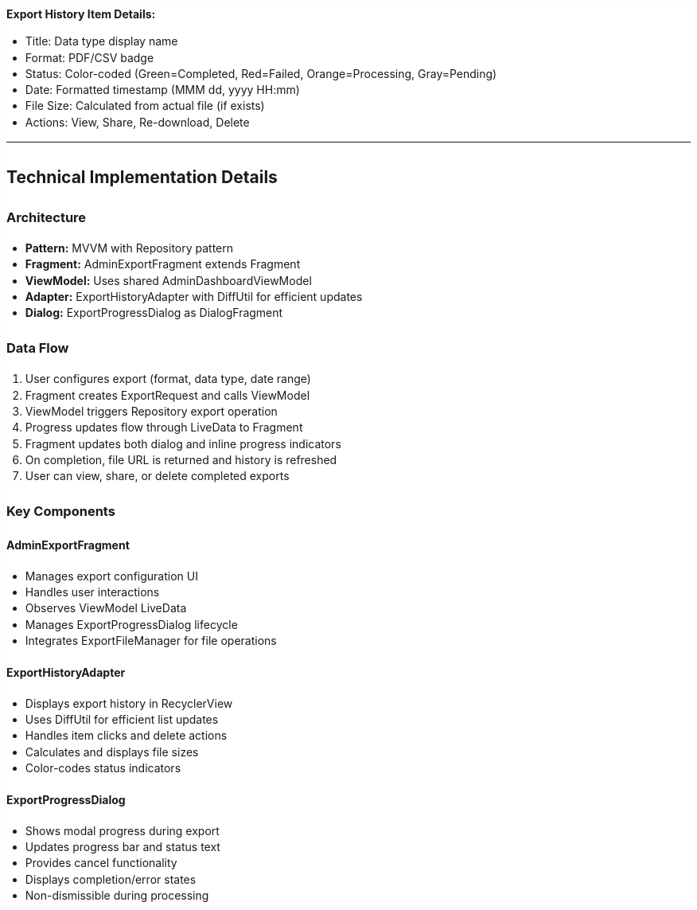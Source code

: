 **Export History Item Details:**
- Title: Data type display name
- Format: PDF/CSV badge
- Status: Color-coded (Green=Completed, Red=Failed, Orange=Processing, Gray=Pending)
- Date: Formatted timestamp (MMM dd, yyyy HH:mm)
- File Size: Calculated from actual file (if exists)
- Actions: View, Share, Re-download, Delete

---

## Technical Implementation Details

### Architecture
- **Pattern:** MVVM with Repository pattern
- **Fragment:** AdminExportFragment extends Fragment
- **ViewModel:** Uses shared AdminDashboardViewModel
- **Adapter:** ExportHistoryAdapter with DiffUtil for efficient updates
- **Dialog:** ExportProgressDialog as DialogFragment

### Data Flow
1. User configures export (format, data type, date range)
2. Fragment creates ExportRequest and calls ViewModel
3. ViewModel triggers Repository export operation
4. Progress updates flow through LiveData to Fragment
5. Fragment updates both dialog and inline progress indicators
6. On completion, file URL is returned and history is refreshed
7. User can view, share, or delete completed exports

### Key Components

#### AdminExportFragment
- Manages export configuration UI
- Handles user interactions
- Observes ViewModel LiveData
- Manages ExportProgressDialog lifecycle
- Integrates ExportFileManager for file operations

#### ExportHistoryAdapter
- Displays export history in RecyclerView
- Uses DiffUtil for efficient list updates
- Handles item clicks and delete actions
- Calculates and displays file sizes
- Color-codes status indicators

#### ExportProgressDialog
- Shows modal progress during export
- Updates progress bar and status text
- Provides cancel functionality
- Displays completion/error states
- Non-dismissible during processing
